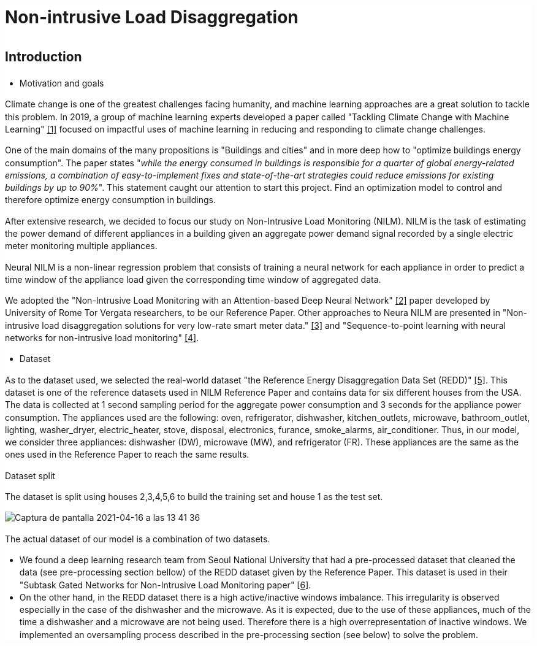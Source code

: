 # Non-intrusive Load Disaggregation 
## Introduction

- Motivation and goals

Climate change is one of the greatest challenges facing humanity, and machine learning approaches are a great solution to tackle this problem. In 2019, a group of machine learning experts developed a paper called "Tackling Climate Change with Machine Learning" [[1]](#1) focused on impactful uses of machine learning in reducing and responding to climate change challenges. 

One of the main domains of the many propositions is "Buildings and cities" and in more deep how to "optimize buildings energy consumption". The paper states "_while the energy consumed in buildings is responsible for a quarter of global energy-related emissions, a combination of easy-to-implement fixes and state-of-the-art strategies could reduce emissions for existing buildings by up to 90%_". This statement caught our attention to start this project. Find an optimization model to control and therefore optimize energy consumption in buildings. 

After extensive research, we decided to focus our study on Non-Intrusive Load Monitoring (NILM). NILM is the task of estimating the power demand of different appliances in a building given an aggregate power demand signal recorded by a single electric meter monitoring multiple appliances. 

Neural NILM is a non-linear regression problem that consists of training a neural network for each appliance in order to predict a time window of the appliance load given the corresponding time window of aggregated data.

We adopted the "Non-Intrusive Load Monitoring with an Attention-based Deep Neural Network" [[2]](#2) paper developed by University of Rome Tor Vergata researchers, to be our Reference Paper.  Other approaches to Neura NILM are presented in "Non-intrusive load disaggregation solutions for very low-rate smart meter data." [[3]](#3) and "Sequence-to-point learning with neural networks for non-intrusive load monitoring" [[4]](#4).

- Dataset

As to the dataset used, we selected the real-world dataset "the Reference Energy Disaggregation Data Set (REDD)" [[5]](#5). This dataset is one of the reference datasets used in NILM Reference Paper and contains data for six different houses from the USA. The data is collected at 1 second sampling period for the aggregate power consumption and 3 seconds for the appliance power consumption. The appliances used are the following: 
oven, refrigerator, dishwasher, kitchen_outlets, microwave, bathroom_outlet, lighting, washer_dryer, electric_heater, stove, disposal, electronics, furance, smoke_alarms, air_conditioner. 
Thus, in our model, we consider three appliances: dishwasher (DW), microwave (MW), and refrigerator (FR). These appliances are the same as the ones used in the Reference Paper to reach the same results.

Dataset split

The dataset is split using houses 2,3,4,5,6 to build the training set and house 1 as the test set. 

<img width="555" alt="Captura de pantalla 2021-04-16 a las 13 41 36" src="https://user-images.githubusercontent.com/71388892/115021656-88237f00-9ebc-11eb-85d4-6ecdbbb8ab08.png">

The actual dataset of our model is a combination of two datasets. 
- We found a deep learning research team from Seoul National University that had a pre-processed dataset that cleaned the data (see pre-processing section bellow) of the REDD dataset given by the Reference Paper. This dataset is used in their "Subtask Gated Networks for Non-Intrusive Load Monitoring paper" [[6]](#6).
- On the other hand, in the REDD dataset there is a high active/inactive windows imbalance. This irregularity is observed especially in the case of the dishwasher and the microwave. As it is expected, due to the use of these appliances, much of the time a dishwasher and a microwave are not being used. Therefore there is a high overrepresentation of inactive windows. We implemented an oversampling process described in the pre-processing section (see below) to solve the problem. 
